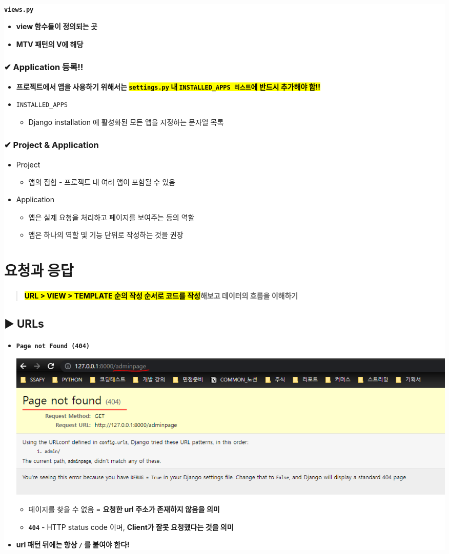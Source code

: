 **`views.py`**

* **view 함수들이 정의되는 곳**

* **MTV 패턴의 V에 해당**

### ✔ Application 등록‼

* **프로젝트에서 앱을 사용하기 위해서는 <mark>`settings.py` 내 `INSTALLED_APPS 리스트`에 반드시 추가해야 함‼</mark>**

* `INSTALLED_APPS`
  
  * Django installation 에 활성화된 모든 앱을 지정하는 문자열 목록

### ✔ Project & Application

* Project
  
  * 앱의 집합 - 프로젝트 내 여러 앱이 포함될 수 있음

* Application
  
  * 앱은 실제 요청을 처리하고 페이지를 보여주는 등의 역할
  
  * 앱은 하나의 역할 및 기능 단위로 작성하는 것을 권장

# 요청과 응답

> **<mark>URL > VIEW > TEMPLATE 순의 작성 순서로 코드를 작성</mark>해보고 데이터의 흐름을 이해하기**

## ▶ URLs

* **`Page not Found (404)`**
  
  ![](Django_assets/2022-08-30-13-15-55-image.png)
  
  * 페이지를 찾을 수 없음 = **요청한 url 주소가 존재하지 않음을 의미**
  
  * **`404`** - HTTP status code 이며, **Client가 잘못 요청했다는 것을 의미**

* **url 패턴 뒤에는 항상 `/` 를 붙여야 한다!**
  